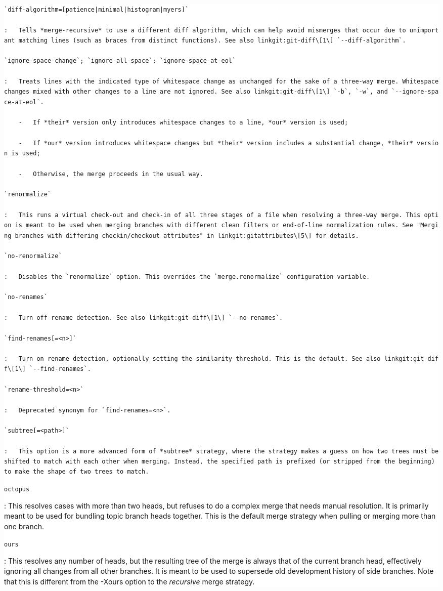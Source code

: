     `diff-algorithm=[patience|minimal|histogram|myers]`

    :   Tells *merge-recursive* to use a different diff algorithm, which can help avoid mismerges that occur due to unimportant matching lines (such as braces from distinct functions). See also linkgit:git-diff\[1\] `--diff-algorithm`.

    `ignore-space-change`; `ignore-all-space`; `ignore-space-at-eol`

    :   Treats lines with the indicated type of whitespace change as unchanged for the sake of a three-way merge. Whitespace changes mixed with other changes to a line are not ignored. See also linkgit:git-diff\[1\] `-b`, `-w`, and `--ignore-space-at-eol`.

        -   If *their* version only introduces whitespace changes to a line, *our* version is used;

        -   If *our* version introduces whitespace changes but *their* version includes a substantial change, *their* version is used;

        -   Otherwise, the merge proceeds in the usual way.

    `renormalize`

    :   This runs a virtual check-out and check-in of all three stages of a file when resolving a three-way merge. This option is meant to be used when merging branches with different clean filters or end-of-line normalization rules. See "Merging branches with differing checkin/checkout attributes" in linkgit:gitattributes\[5\] for details.

    `no-renormalize`

    :   Disables the `renormalize` option. This overrides the `merge.renormalize` configuration variable.

    `no-renames`

    :   Turn off rename detection. See also linkgit:git-diff\[1\] `--no-renames`.

    `find-renames[=<n>]`

    :   Turn on rename detection, optionally setting the similarity threshold. This is the default. See also linkgit:git-diff\[1\] `--find-renames`.

    `rename-threshold=<n>`

    :   Deprecated synonym for `find-renames=<n>`.

    `subtree[=<path>]`

    :   This option is a more advanced form of *subtree* strategy, where the strategy makes a guess on how two trees must be shifted to match with each other when merging. Instead, the specified path is prefixed (or stripped from the beginning) to make the shape of two trees to match.

`octopus`

:   This resolves cases with more than two heads, but refuses to do a complex merge that needs manual resolution. It is primarily meant to be used for bundling topic branch heads together. This is the default merge strategy when pulling or merging more than one branch.

`ours`

:   This resolves any number of heads, but the resulting tree of the merge is always that of the current branch head, effectively ignoring all changes from all other branches. It is meant to be used to supersede old development history of side branches. Note that this is different from the -Xours option to the *recursive* merge strategy.
